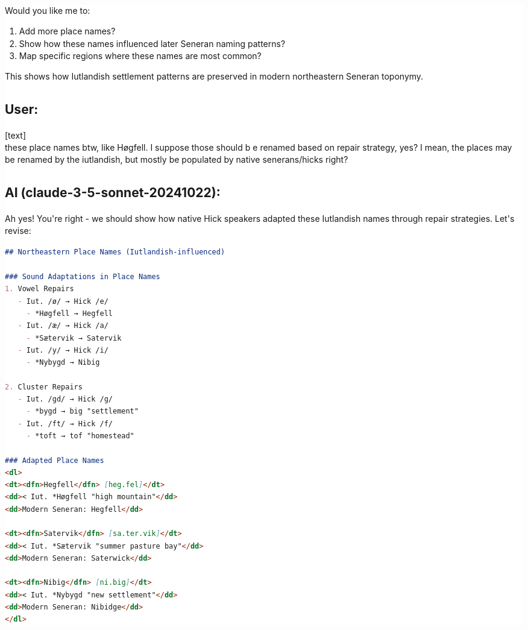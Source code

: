 ```markdown:site/content/languages/hick/late-hick.md
```




Would you like me to:
1. Add more place names?
2. Show how these names influenced later Seneran naming patterns?
3. Map specific regions where these names are most common?

This shows how Iutlandish settlement patterns are preserved in modern 
northeastern Seneran toponymy.

## User:


[text]  
these place names btw, like Høgfell. I suppose those should b e renamed based on repair strategy, yes? I mean, the places may be renamed by the iutlandish, but mostly be populated by native senerans/hicks right?


## AI (claude-3-5-sonnet-20241022):













Ah yes! You're right - we should show how native Hick speakers adapted these 
Iutlandish names through repair strategies. Let's revise:

```markdown:site/content/languages/hick/late-hick.md
## Northeastern Place Names (Iutlandish-influenced)

### Sound Adaptations in Place Names
1. Vowel Repairs
   - Iut. /ø/ → Hick /e/
     - *Høgfell → Hegfell
   - Iut. /æ/ → Hick /a/
     - *Sætervik → Satervik
   - Iut. /y/ → Hick /i/
     - *Nybygd → Nibig

2. Cluster Repairs
   - Iut. /gd/ → Hick /g/
     - *bygd → big "settlement"
   - Iut. /ft/ → Hick /f/
     - *toft → tof "homestead"

### Adapted Place Names
<dl>
<dt><dfn>Hegfell</dfn> [heg.fel]</dt>
<dd>< Iut. *Høgfell "high mountain"</dd>
<dd>Modern Seneran: Hegfell</dd>

<dt><dfn>Satervik</dfn> [sa.ter.vik]</dt>
<dd>< Iut. *Sætervik "summer pasture bay"</dd>
<dd>Modern Seneran: Saterwick</dd>

<dt><dfn>Nibig</dfn> [ni.big]</dt>
<dd>< Iut. *Nybygd "new settlement"</dd>
<dd>Modern Seneran: Nibidge</dd>
</dl>

```